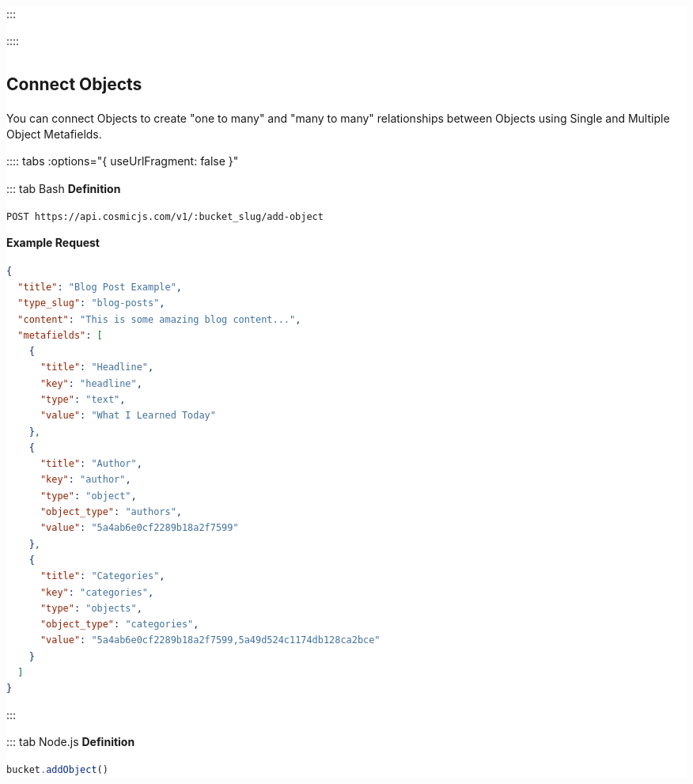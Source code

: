 :::

::::

## Connect Objects

You can connect Objects to create "one to many" and "many to many" relationships between Objects using Single and Multiple Object Metafields.

:::: tabs :options="{ useUrlFragment: false }"

::: tab Bash
**Definition**

```
POST https://api.cosmicjs.com/v1/:bucket_slug/add-object
```

**Example Request**

```json
{
  "title": "Blog Post Example",
  "type_slug": "blog-posts",
  "content": "This is some amazing blog content...",
  "metafields": [
    {
      "title": "Headline",
      "key": "headline",
      "type": "text",
      "value": "What I Learned Today"
    },
    {
      "title": "Author",
      "key": "author",
      "type": "object",
      "object_type": "authors",
      "value": "5a4ab6e0cf2289b18a2f7599"
    },
    {
      "title": "Categories",
      "key": "categories",
      "type": "objects",
      "object_type": "categories",
      "value": "5a4ab6e0cf2289b18a2f7599,5a49d524c1174db128ca2bce"
    }
  ]
}
```

:::

::: tab Node.js
**Definition**

```js
bucket.addObject()
```
